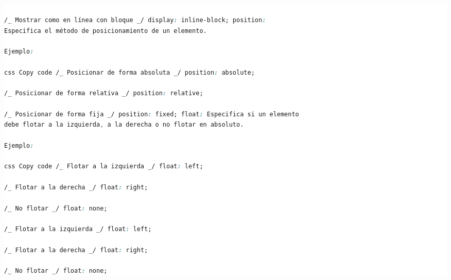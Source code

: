 ```css

/_ Mostrar como en línea con bloque _/ display: inline-block; position:
Especifica el método de posicionamiento de un elemento.

Ejemplo:

css Copy code /_ Posicionar de forma absoluta _/ position: absolute;

/_ Posicionar de forma relativa _/ position: relative;

/_ Posicionar de forma fija _/ position: fixed; float: Especifica si un elemento
debe flotar a la izquierda, a la derecha o no flotar en absoluto.

Ejemplo:

css Copy code /_ Flotar a la izquierda _/ float: left;

/_ Flotar a la derecha _/ float: right;

/_ No flotar _/ float: none;

/_ Flotar a la izquierda _/ float: left;

/_ Flotar a la derecha _/ float: right;

/_ No flotar _/ float: none;
```
